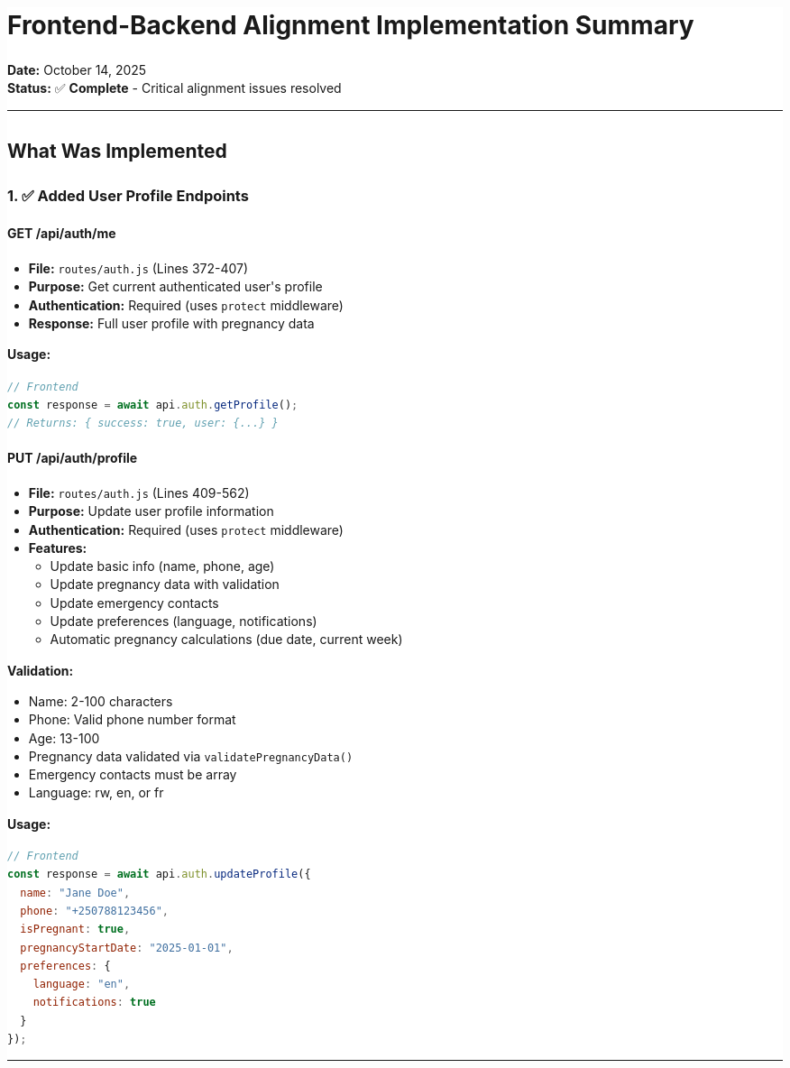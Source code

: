 # Frontend-Backend Alignment Implementation Summary

**Date:** October 14, 2025  
**Status:** ✅ **Complete** - Critical alignment issues resolved

---

## What Was Implemented

### 1. ✅ Added User Profile Endpoints

#### GET /api/auth/me
- **File:** `routes/auth.js` (Lines 372-407)
- **Purpose:** Get current authenticated user's profile
- **Authentication:** Required (uses `protect` middleware)
- **Response:** Full user profile with pregnancy data

**Usage:**
```javascript
// Frontend
const response = await api.auth.getProfile();
// Returns: { success: true, user: {...} }
```

#### PUT /api/auth/profile
- **File:** `routes/auth.js` (Lines 409-562)
- **Purpose:** Update user profile information
- **Authentication:** Required (uses `protect` middleware)
- **Features:**
  - Update basic info (name, phone, age)
  - Update pregnancy data with validation
  - Update emergency contacts
  - Update preferences (language, notifications)
  - Automatic pregnancy calculations (due date, current week)

**Validation:**
- Name: 2-100 characters
- Phone: Valid phone number format
- Age: 13-100
- Pregnancy data validated via `validatePregnancyData()`
- Emergency contacts must be array
- Language: rw, en, or fr

**Usage:**
```javascript
// Frontend
const response = await api.auth.updateProfile({
  name: "Jane Doe",
  phone: "+250788123456",
  isPregnant: true,
  pregnancyStartDate: "2025-01-01",
  preferences: {
    language: "en",
    notifications: true
  }
});
```

---